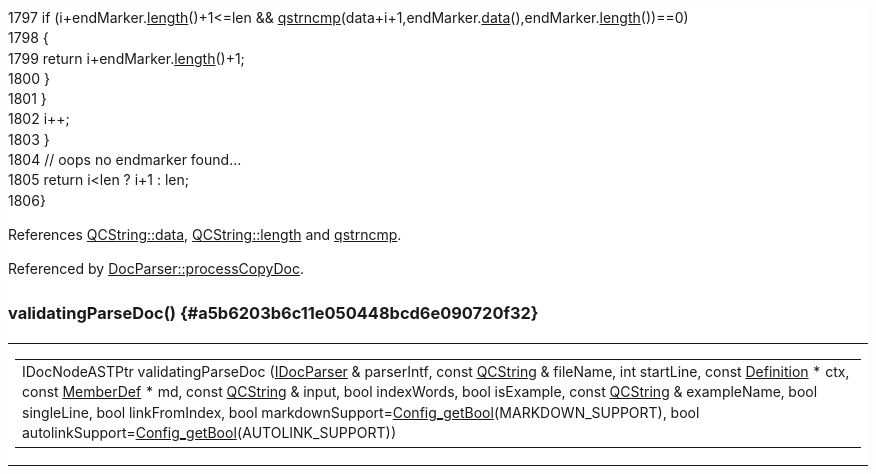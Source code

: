 <div class="doxyCodeLine"><span class="doxyLineNumber">1797</span><span class="doxyLineContent"><span class="doxyHighlight">      </span><span class="doxyHighlightKeywordFlow">if</span><span class="doxyHighlight"> (i+endMarker.<a href="/web-doxygen/docs/api/classes/qcstring/#a16362990092a086b505e08f102df4dff">length</a>()+1&lt;=len &amp;&amp; <a href="/web-doxygen/docs/api/files/src/qcstring-h/#a19faae287d13ccea75b1d5a0eb110d97">qstrncmp</a>(data+i+1,endMarker.<a href="/web-doxygen/docs/api/classes/qcstring/#ac3aa3ac1a1c36d3305eba22a2eb0d098">data</a>(),endMarker.<a href="/web-doxygen/docs/api/classes/qcstring/#a16362990092a086b505e08f102df4dff">length</a>())==0)</span></span></div>
<div class="doxyCodeLine"><span class="doxyLineNumber">1798</span><span class="doxyLineContent"><span class="doxyHighlight">      {</span></span></div>
<div class="doxyCodeLine"><span class="doxyLineNumber">1799</span><span class="doxyLineContent"><span class="doxyHighlight">        </span><span class="doxyHighlightKeywordFlow">return</span><span class="doxyHighlight"> i+endMarker.<a href="/web-doxygen/docs/api/classes/qcstring/#a16362990092a086b505e08f102df4dff">length</a>()+1;</span></span></div>
<div class="doxyCodeLine"><span class="doxyLineNumber">1800</span><span class="doxyLineContent"><span class="doxyHighlight">      }</span></span></div>
<div class="doxyCodeLine"><span class="doxyLineNumber">1801</span><span class="doxyLineContent"><span class="doxyHighlight">    }</span></span></div>
<div class="doxyCodeLine"><span class="doxyLineNumber">1802</span><span class="doxyLineContent"><span class="doxyHighlight">    i++;</span></span></div>
<div class="doxyCodeLine"><span class="doxyLineNumber">1803</span><span class="doxyLineContent"><span class="doxyHighlight">  }</span></span></div>
<div class="doxyCodeLine"><span class="doxyLineNumber">1804</span><span class="doxyLineContent"><span class="doxyHighlight">  </span><span class="doxyHighlightComment">// oops no endmarker found...</span></span></div>
<div class="doxyCodeLine"><span class="doxyLineNumber">1805</span><span class="doxyLineContent"><span class="doxyHighlight">  </span><span class="doxyHighlightKeywordFlow">return</span><span class="doxyHighlight"> i&lt;len ? i+1 : len;</span></span></div>
<div class="doxyCodeLine"><span class="doxyLineNumber">1806</span><span class="doxyLineContent"><span class="doxyHighlight">}</span></span></div>

</div>


References <a href="/web-doxygen/docs/api/classes/qcstring/#ac3aa3ac1a1c36d3305eba22a2eb0d098">QCString::data</a>, <a href="/web-doxygen/docs/api/classes/qcstring/#a16362990092a086b505e08f102df4dff">QCString::length</a> and <a href="/web-doxygen/docs/api/files/src/qcstring-h/#a19faae287d13ccea75b1d5a0eb110d97">qstrncmp</a>.

Referenced by <a href="/web-doxygen/docs/api/classes/docparser/#a4b7d1c2724099f28c4f3a4c56c52d912">DocParser::processCopyDoc</a>.
</div>
</div>

### validatingParseDoc() {#a5b6203b6c11e050448bcd6e090720f32}

<div class="doxyMemberItem">
<div class="doxyMemberProto">
<table class="doxyMemberLabels">
<tr class="doxyMemberLabels">
<td class="doxyMemberLabelsLeft">
<table class="doxyMemberName">
<tr>
<td class="doxyMemberName">IDocNodeASTPtr validatingParseDoc (<a href="/web-doxygen/docs/api/classes/idocparser">IDocParser</a> &amp; parserIntf, const <a href="/web-doxygen/docs/api/classes/qcstring">QCString</a> &amp; fileName, int startLine, const <a href="/web-doxygen/docs/api/classes/definition">Definition</a> * ctx, const <a href="/web-doxygen/docs/api/classes/memberdef">MemberDef</a> * md, const <a href="/web-doxygen/docs/api/classes/qcstring">QCString</a> &amp; input, bool indexWords, bool isExample, const <a href="/web-doxygen/docs/api/classes/qcstring">QCString</a> &amp; exampleName, bool singleLine, bool linkFromIndex, bool markdownSupport=<a href="/web-doxygen/docs/api/files/src/config-h/#a5373d0332a31f16ad7a42037733e8c79">Config_getBool</a>(MARKDOWN_SUPPORT), bool autolinkSupport=<a href="/web-doxygen/docs/api/files/src/config-h/#a5373d0332a31f16ad7a42037733e8c79">Config_getBool</a>(AUTOLINK_SUPPORT))</td>
</tr>
</table>
</td>